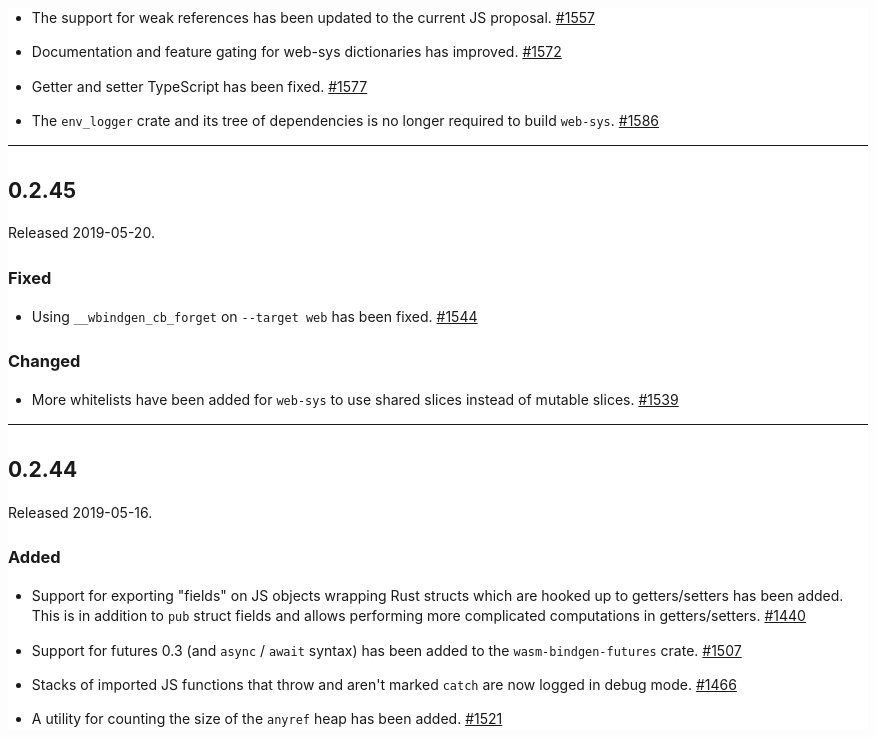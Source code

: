 * The support for weak references has been updated to the current JS proposal.
  [#1557](https://github.com/rustwasm/wasm-bindgen/pull/1557)

* Documentation and feature gating for web-sys dictionaries has improved.
  [#1572](https://github.com/rustwasm/wasm-bindgen/pull/1572)

* Getter and setter TypeScript has been fixed.
  [#1577](https://github.com/rustwasm/wasm-bindgen/pull/1577)

* The `env_logger` crate and its tree of dependencies is no longer required to
  build `web-sys`.
  [#1586](https://github.com/rustwasm/wasm-bindgen/pull/1586)

--------------------------------------------------------------------------------

## 0.2.45

Released 2019-05-20.

### Fixed

* Using `__wbindgen_cb_forget` on `--target web` has been fixed.
  [#1544](https://github.com/rustwasm/wasm-bindgen/pull/1544)

### Changed

* More whitelists have been added for `web-sys` to use shared slices instead of
  mutable slices.
  [#1539](https://github.com/rustwasm/wasm-bindgen/pull/1539)

--------------------------------------------------------------------------------

## 0.2.44

Released 2019-05-16.

### Added

* Support for exporting "fields" on JS objects wrapping Rust structs which are
  hooked up to getters/setters has been added. This is in addition to `pub`
  struct fields and allows performing more complicated computations in
  getters/setters.
  [#1440](https://github.com/rustwasm/wasm-bindgen/pull/1440)

* Support for futures 0.3 (and `async` / `await` syntax) has been added to the
  `wasm-bindgen-futures` crate.
  [#1507](https://github.com/rustwasm/wasm-bindgen/pull/1507)

* Stacks of imported JS functions that throw and aren't marked `catch` are now
  logged in debug mode.
  [#1466](https://github.com/rustwasm/wasm-bindgen/pull/1466)

* A utility for counting the size of the `anyref` heap has been added.
  [#1521](https://github.com/rustwasm/wasm-bindgen/pull/1521)
